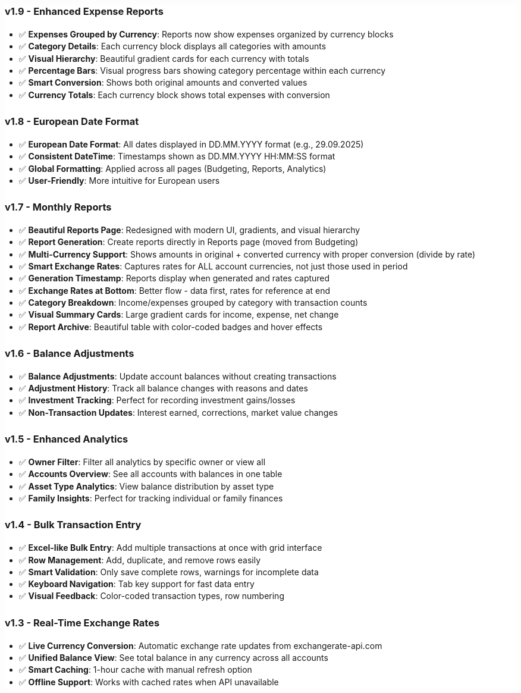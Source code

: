### v1.9 - Enhanced Expense Reports
- ✅ **Expenses Grouped by Currency**: Reports now show expenses organized by currency blocks
- ✅ **Category Details**: Each currency block displays all categories with amounts
- ✅ **Visual Hierarchy**: Beautiful gradient cards for each currency with totals
- ✅ **Percentage Bars**: Visual progress bars showing category percentage within each currency
- ✅ **Smart Conversion**: Shows both original amounts and converted values
- ✅ **Currency Totals**: Each currency block shows total expenses with conversion

### v1.8 - European Date Format
- ✅ **European Date Format**: All dates displayed in DD.MM.YYYY format (e.g., 29.09.2025)
- ✅ **Consistent DateTime**: Timestamps shown as DD.MM.YYYY HH:MM:SS format
- ✅ **Global Formatting**: Applied across all pages (Budgeting, Reports, Analytics)
- ✅ **User-Friendly**: More intuitive for European users

### v1.7 - Monthly Reports
- ✅ **Beautiful Reports Page**: Redesigned with modern UI, gradients, and visual hierarchy
- ✅ **Report Generation**: Create reports directly in Reports page (moved from Budgeting)
- ✅ **Multi-Currency Support**: Shows amounts in original + converted currency with proper conversion (divide by rate)
- ✅ **Smart Exchange Rates**: Captures rates for ALL account currencies, not just those used in period
- ✅ **Generation Timestamp**: Reports display when generated and rates captured
- ✅ **Exchange Rates at Bottom**: Better flow - data first, rates for reference at end
- ✅ **Category Breakdown**: Income/expenses grouped by category with transaction counts
- ✅ **Visual Summary Cards**: Large gradient cards for income, expense, net change
- ✅ **Report Archive**: Beautiful table with color-coded badges and hover effects

### v1.6 - Balance Adjustments
- ✅ **Balance Adjustments**: Update account balances without creating transactions
- ✅ **Adjustment History**: Track all balance changes with reasons and dates
- ✅ **Investment Tracking**: Perfect for recording investment gains/losses
- ✅ **Non-Transaction Updates**: Interest earned, corrections, market value changes

### v1.5 - Enhanced Analytics
- ✅ **Owner Filter**: Filter all analytics by specific owner or view all
- ✅ **Accounts Overview**: See all accounts with balances in one table
- ✅ **Asset Type Analytics**: View balance distribution by asset type
- ✅ **Family Insights**: Perfect for tracking individual or family finances

### v1.4 - Bulk Transaction Entry
- ✅ **Excel-like Bulk Entry**: Add multiple transactions at once with grid interface
- ✅ **Row Management**: Add, duplicate, and remove rows easily
- ✅ **Smart Validation**: Only save complete rows, warnings for incomplete data
- ✅ **Keyboard Navigation**: Tab key support for fast data entry
- ✅ **Visual Feedback**: Color-coded transaction types, row numbering

### v1.3 - Real-Time Exchange Rates
- ✅ **Live Currency Conversion**: Automatic exchange rate updates from exchangerate-api.com
- ✅ **Unified Balance View**: See total balance in any currency across all accounts
- ✅ **Smart Caching**: 1-hour cache with manual refresh option
- ✅ **Offline Support**: Works with cached rates when API unavailable
